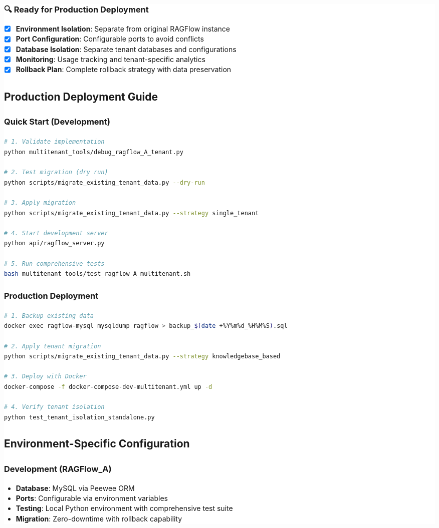 ### 🔍 Ready for Production Deployment
- [x] **Environment Isolation**: Separate from original RAGFlow instance
- [x] **Port Configuration**: Configurable ports to avoid conflicts
- [x] **Database Isolation**: Separate tenant databases and configurations
- [x] **Monitoring**: Usage tracking and tenant-specific analytics
- [x] **Rollback Plan**: Complete rollback strategy with data preservation

## Production Deployment Guide

### Quick Start (Development)
```bash
# 1. Validate implementation
python multitenant_tools/debug_ragflow_A_tenant.py

# 2. Test migration (dry run)
python scripts/migrate_existing_tenant_data.py --dry-run

# 3. Apply migration
python scripts/migrate_existing_tenant_data.py --strategy single_tenant

# 4. Start development server
python api/ragflow_server.py

# 5. Run comprehensive tests
bash multitenant_tools/test_ragflow_A_multitenant.sh
```

### Production Deployment
```bash
# 1. Backup existing data
docker exec ragflow-mysql mysqldump ragflow > backup_$(date +%Y%m%d_%H%M%S).sql

# 2. Apply tenant migration
python scripts/migrate_existing_tenant_data.py --strategy knowledgebase_based

# 3. Deploy with Docker
docker-compose -f docker-compose-dev-multitenant.yml up -d

# 4. Verify tenant isolation
python test_tenant_isolation_standalone.py
```

## Environment-Specific Configuration

### Development (RAGFlow_A)
- **Database**: MySQL via Peewee ORM
- **Ports**: Configurable via environment variables
- **Testing**: Local Python environment with comprehensive test suite
- **Migration**: Zero-downtime with rollback capability

